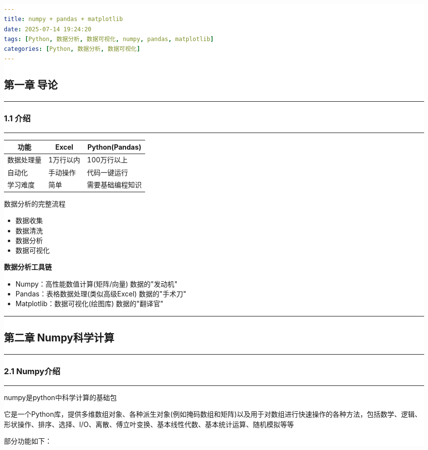 ```yaml
---
title: numpy + pandas + matplotlib
date: 2025-07-14 19:24:20
tags: [Python, 数据分析, 数据可视化, numpy, pandas, matplotlib]
categories: [Python, 数据分析, 数据可视化]
---
```


## 第一章 导论

----

### 1.1 介绍

----

| 功能       | Excel     | Python(Pandas)   |
| ---------- | --------- | ---------------- |
| 数据处理量 | 1万行以内 | 100万行以上      |
| 自动化     | 手动操作  | 代码一键运行     |
| 学习难度   | 简单      | 需要基础编程知识 |

数据分析的完整流程

* 数据收集
* 数据清洗
* 数据分析
* 数据可视化

**数据分析工具链**

* Numpy：高性能数值计算(矩阵/向量) 数据的"发动机"
* Pandas：表格数据处理(类似高级Excel) 数据的"手术刀"
* Matplotlib：数据可视化(绘图库) 数据的"翻译官"

----

## 第二章 Numpy科学计算

----

### 2.1 Numpy介绍

----

numpy是python中科学计算的基础包

它是一个Python库，提供多维数组对象、各种派生对象(例如掩码数组和矩阵)以及用于对数组进行快速操作的各种方法，包括数学、逻辑、形状操作、排序、选择、I/O、离散、傅立叶变换、基本线性代数、基本统计运算、随机模拟等等

部分功能如下：
